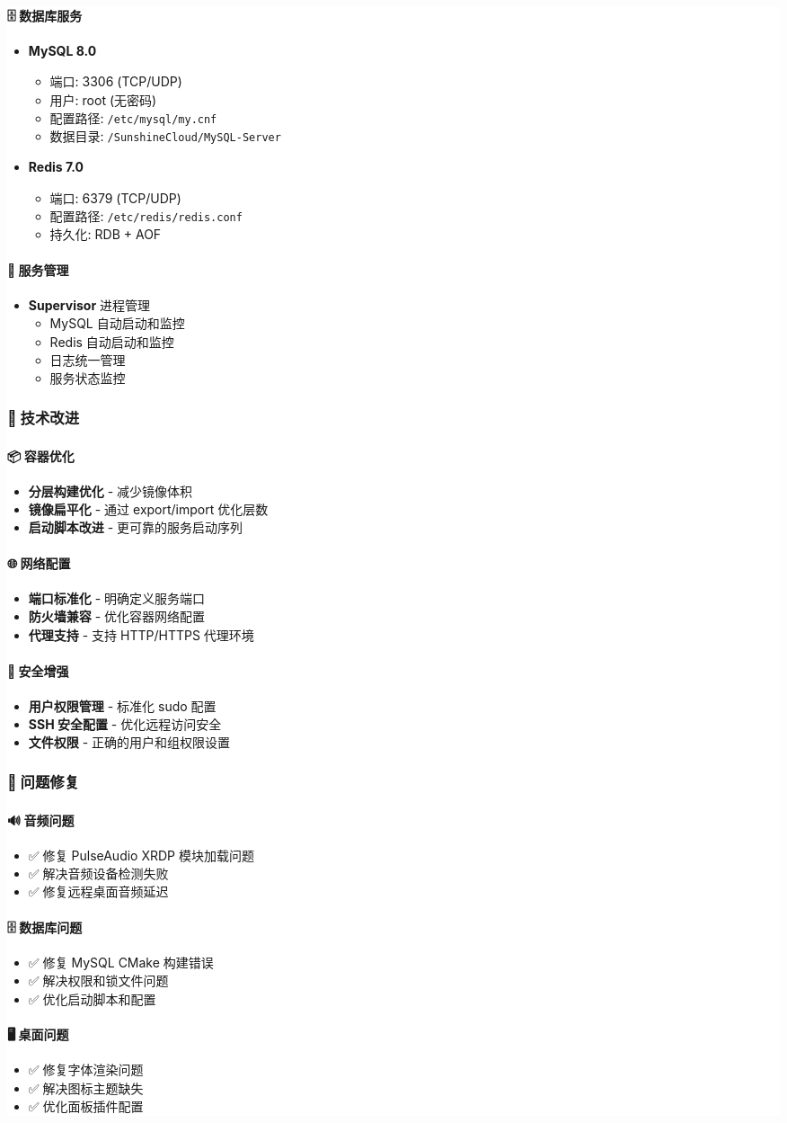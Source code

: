 #### 🗄️ 数据库服务
- **MySQL 8.0** 
  - 端口: 3306 (TCP/UDP)
  - 用户: root (无密码)
  - 配置路径: `/etc/mysql/my.cnf`
  - 数据目录: `/SunshineCloud/MySQL-Server`
  
- **Redis 7.0**
  - 端口: 6379 (TCP/UDP)
  - 配置路径: `/etc/redis/redis.conf`
  - 持久化: RDB + AOF

#### 🔄 服务管理
- **Supervisor** 进程管理
  - MySQL 自动启动和监控
  - Redis 自动启动和监控
  - 日志统一管理
  - 服务状态监控

### 🔧 技术改进

#### 📦 容器优化
- **分层构建优化** - 减少镜像体积
- **镜像扁平化** - 通过 export/import 优化层数
- **启动脚本改进** - 更可靠的服务启动序列

#### 🌐 网络配置
- **端口标准化** - 明确定义服务端口
- **防火墙兼容** - 优化容器网络配置
- **代理支持** - 支持 HTTP/HTTPS 代理环境

#### 🔐 安全增强
- **用户权限管理** - 标准化 sudo 配置
- **SSH 安全配置** - 优化远程访问安全
- **文件权限** - 正确的用户和组权限设置

### 🐛 问题修复

#### 🔊 音频问题
- ✅ 修复 PulseAudio XRDP 模块加载问题
- ✅ 解决音频设备检测失败
- ✅ 修复远程桌面音频延迟

#### 🗄️ 数据库问题
- ✅ 修复 MySQL CMake 构建错误
- ✅ 解决权限和锁文件问题
- ✅ 优化启动脚本和配置

#### 🖥️ 桌面问题
- ✅ 修复字体渲染问题
- ✅ 解决图标主题缺失
- ✅ 优化面板插件配置
